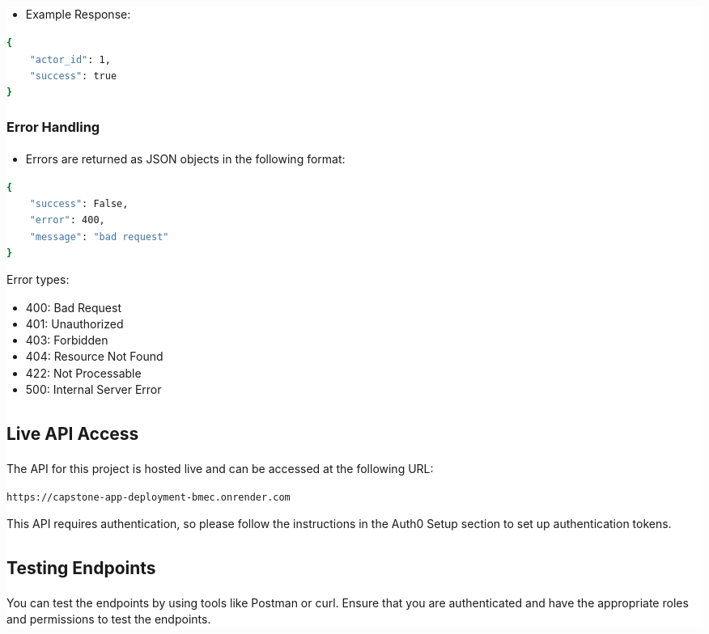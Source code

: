 - Example Response:
```bash
{
    "actor_id": 1,
    "success": true
}
```

### Error Handling
- Errors are returned as JSON objects in the following format:
```bash
{
    "success": False, 
    "error": 400,
    "message": "bad request"
}
```

Error types:
- 400: Bad Request
- 401: Unauthorized
- 403: Forbidden
- 404: Resource Not Found
- 422: Not Processable
- 500: Internal Server Error

## Live API Access
The API for this project is hosted live and can be accessed at the following URL:
```bash
https://capstone-app-deployment-bmec.onrender.com
```
This API requires authentication, so please follow the instructions in the Auth0 Setup section to set up authentication tokens.

## Testing Endpoints
You can test the endpoints by using tools like Postman or curl. Ensure that you are authenticated and have the appropriate roles and permissions to test the endpoints.